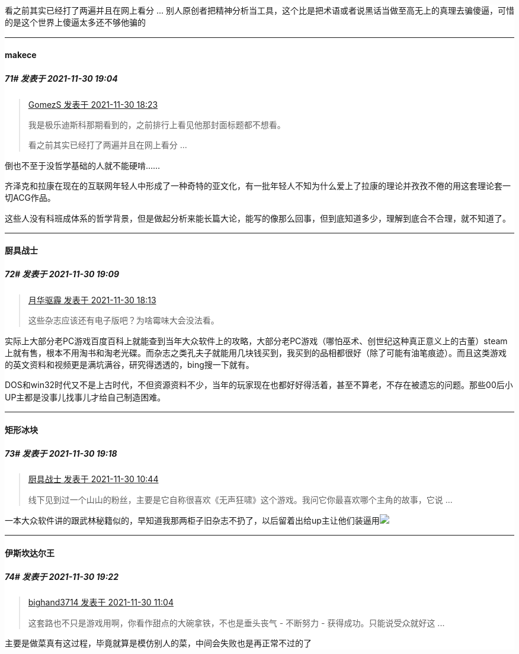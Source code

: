 看之前其实已经打了两遍并且在网上看分 ...</blockquote>
别人原创者把精神分析当工具，这个比是把术语或者说黑话当做至高无上的真理去骗傻逼，可惜的是这个世界上傻逼太多还不够他骗的



*****

####  makece  
##### 71#       发表于 2021-11-30 19:04

<blockquote><a href="httphttps://bbs.saraba1st.com/2b/forum.php?mod=redirect&amp;goto=findpost&amp;pid=53760210&amp;ptid=2040067" target="_blank">GomezS 发表于 2021-11-30 18:23</a>

我是极乐迪斯科那期看到的，之前排行上看见他那封面标题都不想看。

看之前其实已经打了两遍并且在网上看分 ...</blockquote>
倒也不至于没哲学基础的人就不能硬啃……

齐泽克和拉康在现在的互联网年轻人中形成了一种奇特的亚文化，有一批年轻人不知为什么爱上了拉康的理论并孜孜不倦的用这套理论套一切ACG作品。

这些人没有科班成体系的哲学背景，但是做起分析来能长篇大论，能写的像那么回事，但到底知道多少，理解到底合不合理，就不知道了。

*****

####  厨具战士  
##### 72#       发表于 2021-11-30 19:09

<blockquote><a href="httphttps://bbs.saraba1st.com/2b/forum.php?mod=redirect&amp;goto=findpost&amp;pid=53760086&amp;ptid=2040067" target="_blank">月华驱霾 发表于 2021-11-30 18:13</a>

这些杂志应该还有电子版吧？为啥霉味大会没法看。</blockquote>
实际上大部分老PC游戏百度百科上就能查到当年大众软件上的攻略，大部分老PC游戏（哪怕巫术、创世纪这种真正意义上的古董）steam上就有售，根本不用淘书和淘老光碟。而杂志之类孔夫子就能用几块钱买到，我买到的品相都很好（除了可能有油笔痕迹）。而且这类游戏的英文资料和视频更是满坑满谷，研究得透透的，bing搜一下就有。

DOS和win32时代又不是上古时代，不但资源资料不少，当年的玩家现在也都好好得活着，甚至不算老，不存在被遗忘的问题。那些00后小UP主都是没事儿找事儿才给自己制造困难。

*****

####  矩形冰块  
##### 73#       发表于 2021-11-30 19:18

<blockquote><a href="httphttps://bbs.saraba1st.com/2b/forum.php?mod=redirect&amp;goto=findpost&amp;pid=53754595&amp;ptid=2040067" target="_blank">厨具战士 发表于 2021-11-30 10:44</a>

线下见到过一个山山的粉丝，主要是它自称很喜欢《无声狂啸》这个游戏。我问它你最喜欢哪个主角的故事，它说 ...</blockquote>
一本大众软件讲的跟武林秘籍似的，早知道我那两柜子旧杂志不扔了，以后留着出给up主让他们装逼用<img src="https://static.saraba1st.com/image/smiley/face2017/066.png" referrerpolicy="no-referrer">

*****

####  伊斯坎达尔王  
##### 74#       发表于 2021-11-30 19:22

<blockquote><a href="httphttps://bbs.saraba1st.com/2b/forum.php?mod=redirect&amp;goto=findpost&amp;pid=53754886&amp;ptid=2040067" target="_blank">bighand3714 发表于 2021-11-30 11:04</a>

这套路也不只是游戏用啊，你看作甜点的大碗拿铁，不也是垂头丧气 - 不断努力 - 获得成功。只能说受众就好这 ...</blockquote>
主要是做菜真有这过程，毕竟就算是模仿别人的菜，中间会失败也是再正常不过的了
